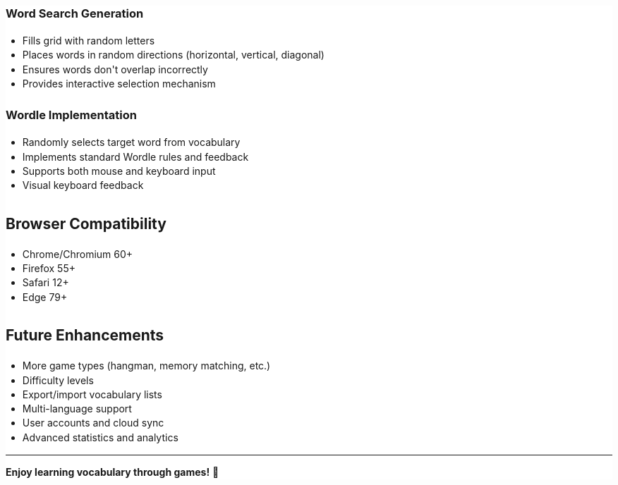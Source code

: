 ### Word Search Generation
- Fills grid with random letters
- Places words in random directions (horizontal, vertical, diagonal)
- Ensures words don't overlap incorrectly
- Provides interactive selection mechanism

### Wordle Implementation
- Randomly selects target word from vocabulary
- Implements standard Wordle rules and feedback
- Supports both mouse and keyboard input
- Visual keyboard feedback

## Browser Compatibility

- Chrome/Chromium 60+
- Firefox 55+
- Safari 12+
- Edge 79+

## Future Enhancements

- More game types (hangman, memory matching, etc.)
- Difficulty levels
- Export/import vocabulary lists
- Multi-language support
- User accounts and cloud sync
- Advanced statistics and analytics

---

**Enjoy learning vocabulary through games!** 🎉